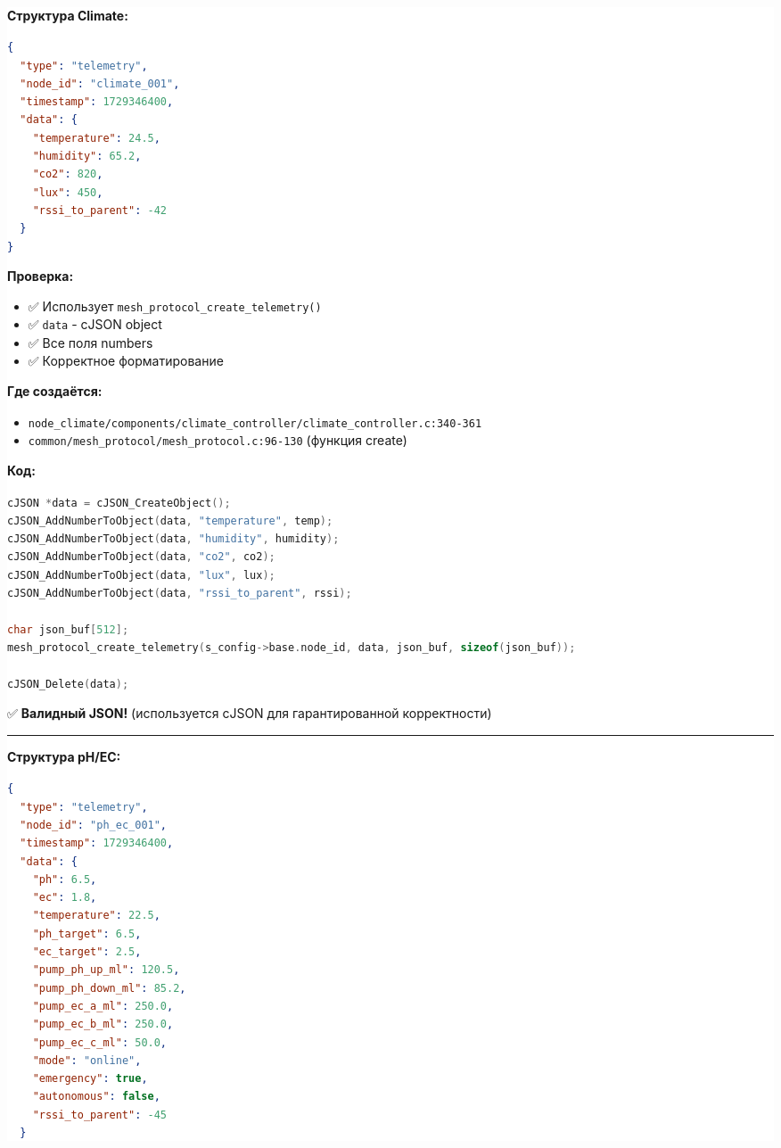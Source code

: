 **Структура Climate:**
```json
{
  "type": "telemetry",
  "node_id": "climate_001",
  "timestamp": 1729346400,
  "data": {
    "temperature": 24.5,
    "humidity": 65.2,
    "co2": 820,
    "lux": 450,
    "rssi_to_parent": -42
  }
}
```

**Проверка:**
- ✅ Использует `mesh_protocol_create_telemetry()`
- ✅ `data` - cJSON object
- ✅ Все поля numbers
- ✅ Корректное форматирование

**Где создаётся:**
- `node_climate/components/climate_controller/climate_controller.c:340-361`
- `common/mesh_protocol/mesh_protocol.c:96-130` (функция create)

**Код:**
```c
cJSON *data = cJSON_CreateObject();
cJSON_AddNumberToObject(data, "temperature", temp);
cJSON_AddNumberToObject(data, "humidity", humidity);
cJSON_AddNumberToObject(data, "co2", co2);
cJSON_AddNumberToObject(data, "lux", lux);
cJSON_AddNumberToObject(data, "rssi_to_parent", rssi);

char json_buf[512];
mesh_protocol_create_telemetry(s_config->base.node_id, data, json_buf, sizeof(json_buf));

cJSON_Delete(data);
```

✅ **Валидный JSON!** (используется cJSON для гарантированной корректности)

---

**Структура pH/EC:**
```json
{
  "type": "telemetry",
  "node_id": "ph_ec_001",
  "timestamp": 1729346400,
  "data": {
    "ph": 6.5,
    "ec": 1.8,
    "temperature": 22.5,
    "ph_target": 6.5,
    "ec_target": 2.5,
    "pump_ph_up_ml": 120.5,
    "pump_ph_down_ml": 85.2,
    "pump_ec_a_ml": 250.0,
    "pump_ec_b_ml": 250.0,
    "pump_ec_c_ml": 50.0,
    "mode": "online",
    "emergency": true,
    "autonomous": false,
    "rssi_to_parent": -45
  }
```